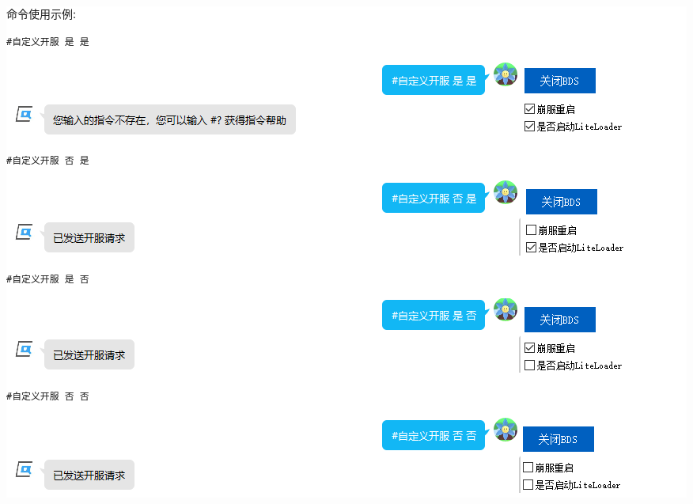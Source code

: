 命令使用示例:

``#自定义开服 是 是``

![图片](./images/28456826.png)![图片](./images/28456827.png)

``#自定义开服 否 是``

![图片](./images/28456828.png)![图片](./images/28456829.png)

``#自定义开服 是 否``

![图片](./images/28456830.png)![图片](./images/28456831.png)

``#自定义开服 否 否``

![图片](./images/28456833.png)![图片](./images/28456834.png)
